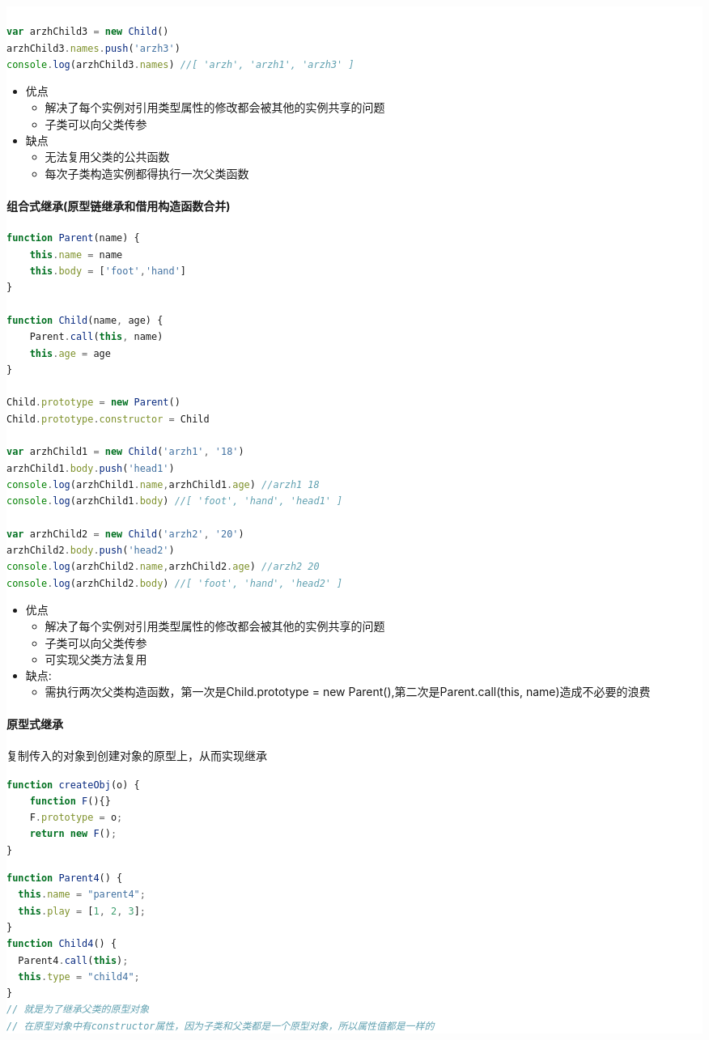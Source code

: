 ```js

var arzhChild3 = new Child()
arzhChild3.names.push('arzh3')
console.log(arzhChild3.names) //[ 'arzh', 'arzh1', 'arzh3' ]
```    
- 优点
    - 解决了每个实例对引用类型属性的修改都会被其他的实例共享的问题
    - 子类可以向父类传参
- 缺点
    - 无法复用父类的公共函数
    - 每次子类构造实例都得执行一次父类函数

#### 组合式继承(原型链继承和借用构造函数合并)
```js
function Parent(name) {
    this.name = name
    this.body = ['foot','hand']
}

function Child(name, age) {
    Parent.call(this, name)
    this.age = age
}

Child.prototype = new Parent()
Child.prototype.constructor = Child

var arzhChild1 = new Child('arzh1', '18')
arzhChild1.body.push('head1')
console.log(arzhChild1.name,arzhChild1.age) //arzh1 18
console.log(arzhChild1.body) //[ 'foot', 'hand', 'head1' ]

var arzhChild2 = new Child('arzh2', '20')
arzhChild2.body.push('head2')
console.log(arzhChild2.name,arzhChild2.age) //arzh2 20
console.log(arzhChild2.body) //[ 'foot', 'hand', 'head2' ]
```
- 优点 
    - 解决了每个实例对引用类型属性的修改都会被其他的实例共享的问题
    - 子类可以向父类传参
    - 可实现父类方法复用
- 缺点:
    - 需执行两次父类构造函数，第一次是Child.prototype = new Parent(),第二次是Parent.call(this, name)造成不必要的浪费

#### 原型式继承
复制传入的对象到创建对象的原型上，从而实现继承
```js
function createObj(o) {
    function F(){}
    F.prototype = o;
    return new F();
}
```
```js
function Parent4() {
  this.name = "parent4";
  this.play = [1, 2, 3];
}
function Child4() {
  Parent4.call(this);
  this.type = "child4";
}
// 就是为了继承父类的原型对象
// 在原型对象中有constructor属性，因为子类和父类都是一个原型对象，所以属性值都是一样的
```